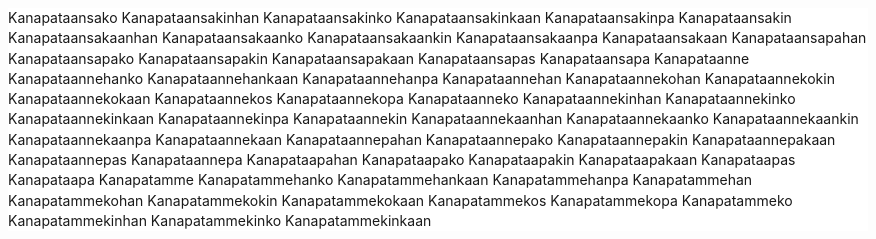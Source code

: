 Kanapataansako
Kanapataansakinhan
Kanapataansakinko
Kanapataansakinkaan
Kanapataansakinpa
Kanapataansakin
Kanapataansakaanhan
Kanapataansakaanko
Kanapataansakaankin
Kanapataansakaanpa
Kanapataansakaan
Kanapataansapahan
Kanapataansapako
Kanapataansapakin
Kanapataansapakaan
Kanapataansapas
Kanapataansapa
Kanapataanne
Kanapataannehanko
Kanapataannehankaan
Kanapataannehanpa
Kanapataannehan
Kanapataannekohan
Kanapataannekokin
Kanapataannekokaan
Kanapataannekos
Kanapataannekopa
Kanapataanneko
Kanapataannekinhan
Kanapataannekinko
Kanapataannekinkaan
Kanapataannekinpa
Kanapataannekin
Kanapataannekaanhan
Kanapataannekaanko
Kanapataannekaankin
Kanapataannekaanpa
Kanapataannekaan
Kanapataannepahan
Kanapataannepako
Kanapataannepakin
Kanapataannepakaan
Kanapataannepas
Kanapataannepa
Kanapataapahan
Kanapataapako
Kanapataapakin
Kanapataapakaan
Kanapataapas
Kanapataapa
Kanapatamme
Kanapatammehanko
Kanapatammehankaan
Kanapatammehanpa
Kanapatammehan
Kanapatammekohan
Kanapatammekokin
Kanapatammekokaan
Kanapatammekos
Kanapatammekopa
Kanapatammeko
Kanapatammekinhan
Kanapatammekinko
Kanapatammekinkaan